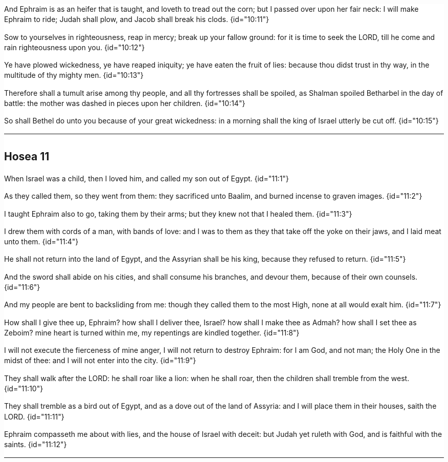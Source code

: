 And Ephraim is as an heifer that is taught, and loveth to tread out the corn; but I passed over upon her fair neck: I will make Ephraim to ride; Judah shall plow, and Jacob shall break his clods.  {id="10:11"}

Sow to yourselves in righteousness, reap in mercy; break up your fallow ground: for it is time to seek the LORD, till he come and rain righteousness upon you.  {id="10:12"}

Ye have plowed wickedness, ye have reaped iniquity; ye have eaten the fruit of lies: because thou didst trust in thy way, in the multitude of thy mighty men.  {id="10:13"}

Therefore shall a tumult arise among thy people, and all thy fortresses shall be spoiled, as Shalman spoiled Betharbel in the day of battle: the mother was dashed in pieces upon her children.  {id="10:14"}

So shall Bethel do unto you because of your great wickedness: in a morning shall the king of Israel utterly be cut off.  {id="10:15"}

---

## Hosea 11

When Israel was a child, then I loved him, and called my son out of Egypt.  {id="11:1"}

As they called them, so they went from them: they sacrificed unto Baalim, and burned incense to graven images.  {id="11:2"}

I taught Ephraim also to go, taking them by their arms; but they knew not that I healed them.  {id="11:3"}

I drew them with cords of a man, with bands of love: and I was to them as they that take off the yoke on their jaws, and I laid meat unto them.  {id="11:4"}

He shall not return into the land of Egypt, and the Assyrian shall be his king, because they refused to return.  {id="11:5"}

And the sword shall abide on his cities, and shall consume his branches, and devour them, because of their own counsels.  {id="11:6"}

And my people are bent to backsliding from me: though they called them to the most High, none at all would exalt him.  {id="11:7"}

How shall I give thee up, Ephraim? how shall I deliver thee, Israel?  how shall I make thee as Admah? how shall I set thee as Zeboim? mine heart is turned within me, my repentings are kindled together.  {id="11:8"}

I will not execute the fierceness of mine anger, I will not return to destroy Ephraim: for I am God, and not man; the Holy One in the midst of thee: and I will not enter into the city.  {id="11:9"}

They shall walk after the LORD: he shall roar like a lion: when he shall roar, then the children shall tremble from the west.  {id="11:10"}

They shall tremble as a bird out of Egypt, and as a dove out of the land of Assyria: and I will place them in their houses, saith the LORD.  {id="11:11"}

Ephraim compasseth me about with lies, and the house of Israel with deceit: but Judah yet ruleth with God, and is faithful with the saints.  {id="11:12"}

---
